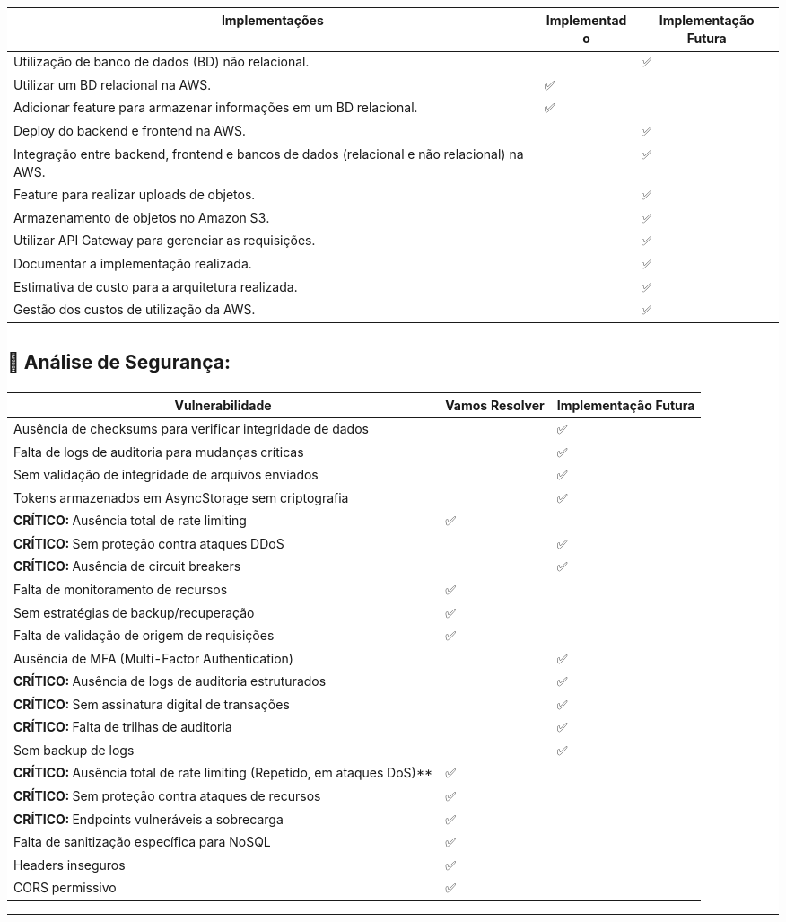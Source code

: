 | Implementações                                                                 | Implementado | Implementação Futura |
|--------------------------------------------------------------------------------|--------------|------------------------|
| Utilização de banco de dados (BD) não relacional.                             |              | ✅                     |
| Utilizar um BD relacional na AWS.                                             | ✅           |                        |
| Adicionar feature para armazenar informações em um BD relacional.            | ✅           |                        |
| Deploy do backend e frontend na AWS.                                          |              | ✅                     |
| Integração entre backend, frontend e bancos de dados (relacional e não relacional) na AWS. |              | ✅                     |
| Feature para realizar uploads de objetos.                                     |              | ✅                     |
| Armazenamento de objetos no Amazon S3.                                        |              | ✅                     |
| Utilizar API Gateway para gerenciar as requisições.                           |              | ✅                     |
| Documentar a implementação realizada.                                         |              | ✅                     |
| Estimativa de custo para a arquitetura realizada.                             |              | ✅                     |
| Gestão dos custos de utilização da AWS.                                       |              | ✅                     |

  
## 🔐 Análise de Segurança:

| Vulnerabilidade                                                                 | Vamos Resolver | Implementação Futura |
|----------------------------------------------------------------------------------|----------------|----------------------|
| Ausência de checksums para verificar integridade de dados                       |                | ✅                   |
| Falta de logs de auditoria para mudanças críticas                                |                | ✅                   |
| Sem validação de integridade de arquivos enviados                                |                | ✅                   |
| Tokens armazenados em AsyncStorage sem criptografia                              |                | ✅                   |
| **CRÍTICO:** Ausência total de rate limiting                                     | ✅             |                      |
| **CRÍTICO:** Sem proteção contra ataques DDoS                                    |                | ✅                   |
| **CRÍTICO:** Ausência de circuit breakers                                        |                | ✅                   |
| Falta de monitoramento de recursos                                               | ✅             |                      |
| Sem estratégias de backup/recuperação                                            | ✅             |                      |
| Falta de validação de origem de requisições                                      | ✅             |                      |
| Ausência de MFA (Multi-Factor Authentication)                                    |                | ✅                   |
| **CRÍTICO:** Ausência de logs de auditoria estruturados                          |                | ✅                   |
| **CRÍTICO:** Sem assinatura digital de transações                                |                | ✅                   |
| **CRÍTICO:** Falta de trilhas de auditoria                                       |                | ✅                   |
| Sem backup de logs                                                               |                | ✅                   |
| **CRÍTICO:** Ausência total de rate limiting (Repetido, em ataques DoS)**         | ✅             |                      |
| **CRÍTICO:** Sem proteção contra ataques de recursos                             | ✅             |                      |
| **CRÍTICO:** Endpoints vulneráveis a sobrecarga                                  | ✅             |                      |
| Falta de sanitização específica para NoSQL                                       | ✅             |                      |
| Headers inseguros                                                                | ✅             |                      |
| CORS permissivo                                                                  | ✅             |                      |

---